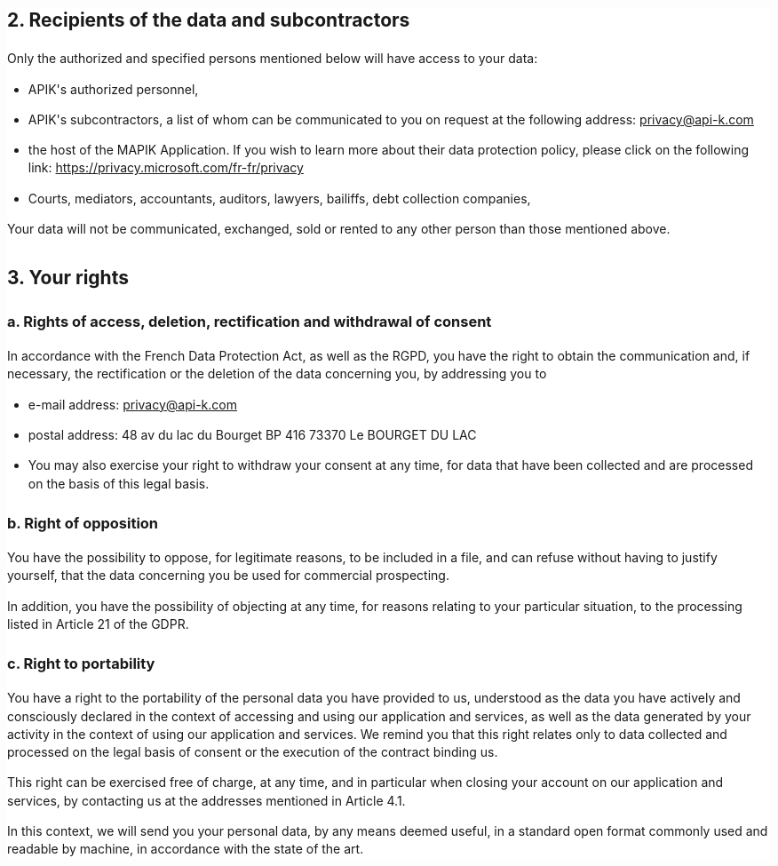 
## 2. Recipients of the data and subcontractors

Only the authorized and specified persons mentioned below will have access to your data: 

* APIK's authorized personnel,  

* APIK's subcontractors, a list of whom can be communicated to you on request at the following address: privacy@api-k.com 

* the host of the MAPIK Application. If you wish to learn more about their data protection policy, please click on the following link: https://privacy.microsoft.com/fr-fr/privacy 

* Courts, mediators, accountants, auditors, lawyers, bailiffs, debt collection companies, 

Your data will not be communicated, exchanged, sold or rented to any other person than those mentioned above.

## 3. Your rights

### a. Rights of access, deletion, rectification and withdrawal of consent  

In accordance with the French Data Protection Act, as well as the RGPD, you have the right to obtain the communication and, if necessary, the rectification or the deletion of the data concerning you, by addressing you to  

* e-mail address: privacy@api-k.com 

* postal address: 48 av du lac du Bourget BP 416 73370 Le BOURGET DU LAC 

* You may also exercise your right to withdraw your consent at any time, for data that have been collected and are processed on the basis of this legal basis.  

### b. Right of opposition  

You have the possibility to oppose, for legitimate reasons, to be included in a file, and can refuse without having to justify yourself, that the data concerning you be used for commercial prospecting. 

In addition, you have the possibility of objecting at any time, for reasons relating to your particular situation, to the processing listed in Article 21 of the GDPR.  

### c. Right to portability 

You have a right to the portability of the personal data you have provided to us, understood as the data you have actively and consciously declared in the context of accessing and using our application and services, as well as the data generated by your activity in the context of using our application and services. We remind you that this right relates only to data collected and processed on the legal basis of consent or the execution of the contract binding us. 

This right can be exercised free of charge, at any time, and in particular when closing your account on our application and services, by contacting us at the addresses mentioned in Article 4.1.   

In this context, we will send you your personal data, by any means deemed useful, in a standard open format commonly used and readable by machine, in accordance with the state of the art. 
